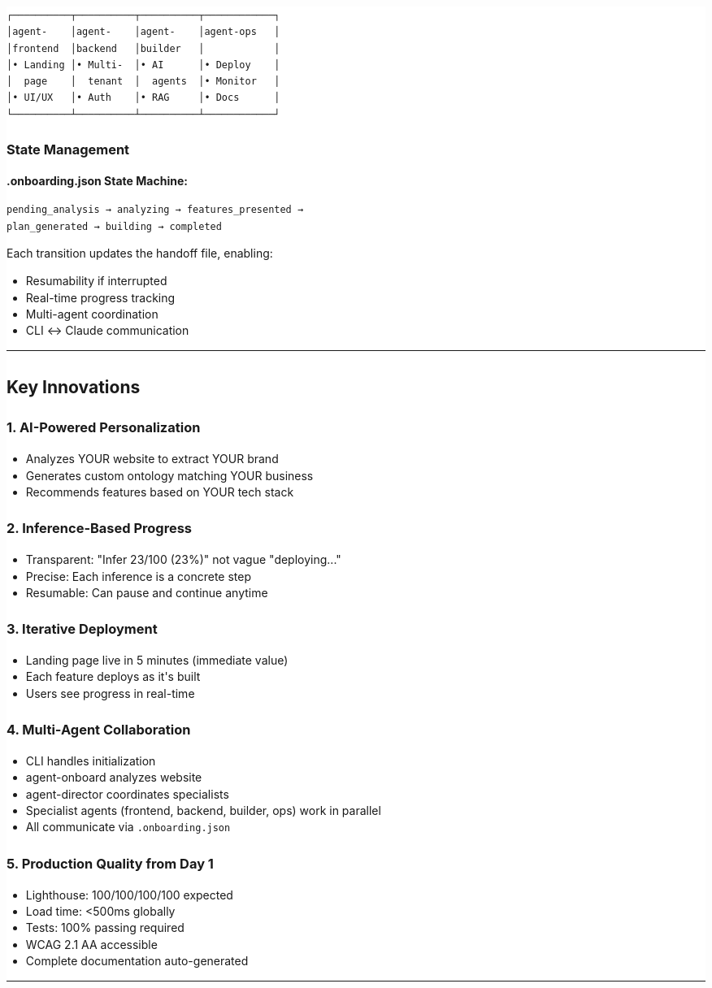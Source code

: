 ```
┌──────────┬──────────┬──────────┬────────────┐
│agent-    │agent-    │agent-    │agent-ops   │
│frontend  │backend   │builder   │            │
│• Landing │• Multi-  │• AI      │• Deploy    │
│  page    │  tenant  │  agents  │• Monitor   │
│• UI/UX   │• Auth    │• RAG     │• Docs      │
└──────────┴──────────┴──────────┴────────────┘
```

### State Management

**.onboarding.json State Machine:**
```
pending_analysis → analyzing → features_presented →
plan_generated → building → completed
```

Each transition updates the handoff file, enabling:
- Resumability if interrupted
- Real-time progress tracking
- Multi-agent coordination
- CLI ↔ Claude communication

---

## Key Innovations

### 1. AI-Powered Personalization
- Analyzes YOUR website to extract YOUR brand
- Generates custom ontology matching YOUR business
- Recommends features based on YOUR tech stack

### 2. Inference-Based Progress
- Transparent: "Infer 23/100 (23%)" not vague "deploying..."
- Precise: Each inference is a concrete step
- Resumable: Can pause and continue anytime

### 3. Iterative Deployment
- Landing page live in 5 minutes (immediate value)
- Each feature deploys as it's built
- Users see progress in real-time

### 4. Multi-Agent Collaboration
- CLI handles initialization
- agent-onboard analyzes website
- agent-director coordinates specialists
- Specialist agents (frontend, backend, builder, ops) work in parallel
- All communicate via `.onboarding.json`

### 5. Production Quality from Day 1
- Lighthouse: 100/100/100/100 expected
- Load time: <500ms globally
- Tests: 100% passing required
- WCAG 2.1 AA accessible
- Complete documentation auto-generated

---